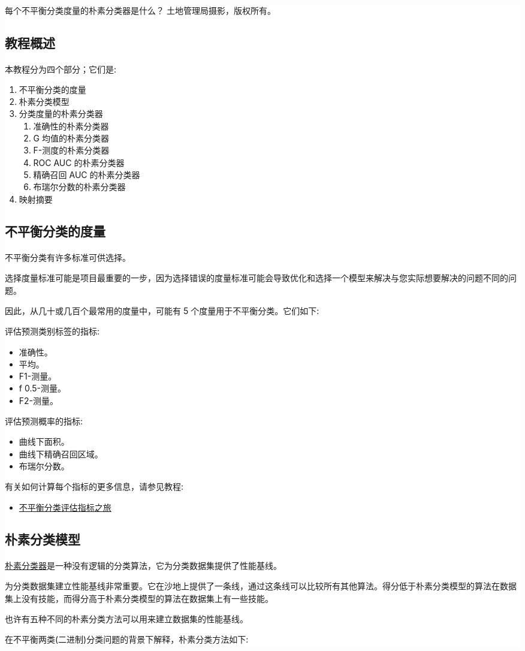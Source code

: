 每个不平衡分类度量的朴素分类器是什么？
土地管理局摄影，版权所有。

## 教程概述

本教程分为四个部分；它们是:

1.  不平衡分类的度量
2.  朴素分类模型
3.  分类度量的朴素分类器
    1.  准确性的朴素分类器
    2.  G 均值的朴素分类器
    3.  F-测度的朴素分类器
    4.  ROC AUC 的朴素分类器
    5.  精确召回 AUC 的朴素分类器
    6.  布瑞尔分数的朴素分类器
4.  映射摘要

## 不平衡分类的度量

不平衡分类有许多标准可供选择。

选择度量标准可能是项目最重要的一步，因为选择错误的度量标准可能会导致优化和选择一个模型来解决与您实际想要解决的问题不同的问题。

因此，从几十或几百个最常用的度量中，可能有 5 个度量用于不平衡分类。它们如下:

评估预测类别标签的指标:

*   准确性。
*   平均。
*   F1-测量。
*   f 0.5-测量。
*   F2-测量。

评估预测概率的指标:

*   曲线下面积。
*   曲线下精确召回区域。
*   布瑞尔分数。

有关如何计算每个指标的更多信息，请参见教程:

*   [不平衡分类评估指标之旅](https://machinelearningmastery.com/tour-of-evaluation-metrics-for-imbalanced-classification/)

## 朴素分类模型

[朴素分类器](https://machinelearningmastery.com/how-to-develop-and-evaluate-naive-classifier-strategies-using-probability/)是一种没有逻辑的分类算法，它为分类数据集提供了性能基线。

为分类数据集建立性能基线非常重要。它在沙地上提供了一条线，通过这条线可以比较所有其他算法。得分低于朴素分类模型的算法在数据集上没有技能，而得分高于朴素分类模型的算法在数据集上有一些技能。

也许有五种不同的朴素分类方法可以用来建立数据集的性能基线。

在不平衡两类(二进制)分类问题的背景下解释，朴素分类方法如下:
